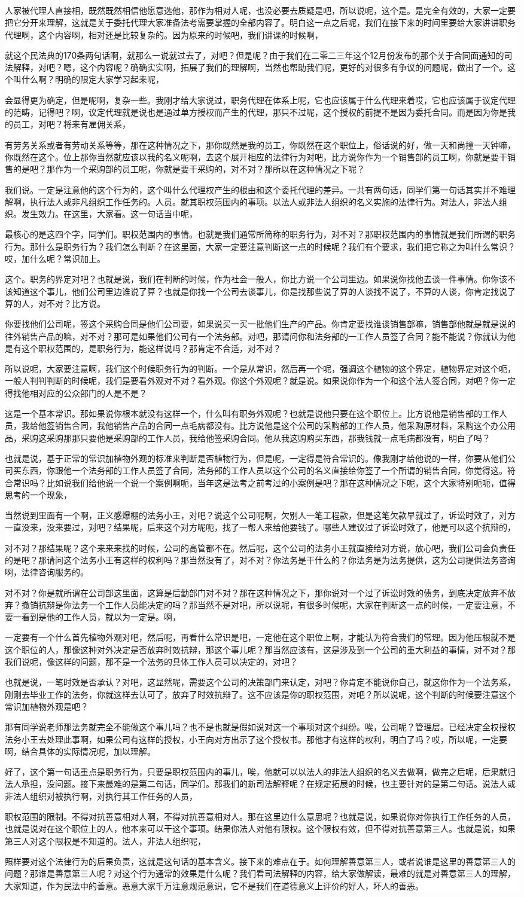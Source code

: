 人家被代理人直接相，既然既然相信他愿意选他，那作为相对人呢，也没必要去质疑是吧，所以说呢，这个是。是完全有效的，大家一定要把它分开来理解，这就是关于委托代理大家准备法考需要掌握的全部内容了。明白这一点之后呢，我们在接下来的时间里要给大家讲讲职务代理啊，这个内容啊，相对还是比较复杂的。因为原来的时候吧，我们讲课的时候啊，

就这个民法典的170条两句话啊，就那么一说就过去了，对吧？但是呢？由于我们在二零二三年这个12月份发布的那个关于合同面通知的司法解释，对吧？嗯，这个内容呢？确确实实啊，拓展了我们的理解啊，当然也帮助我们呢，更好的对很多有争议的问题呢，做出了一个。这个叫什么啊？明确的限定大家学习起来呢，

会显得更为确定，但是呢啊，复杂一些。我刚才给大家说过，职务代理在体系上呢，它也应该属于什么代理来着哎，它也应该属于议定代理的范畴，记得吧？啊，议定代理就是说也是通过单方授权而产生的代理，那只不过呢，这个授权的前提不是因为委托合同。而是因为你是我的员工，对吧？将来有雇佣关系，

有劳务关系或者有劳动关系等等，那在这种情况之下，那你既然是我的员工，你既然在这个职位上，俗话说的好，做一天和尚撞一天钟嘛，你既然在这个。位上那你当然就应该以我的名义呢啊，去这个展开相应的法律行为对吧，比方说你作为一个销售部的员工啊，你就是要干销售的是吧？那作为一个采购部的员工呢，你就是要干采购的，对不对？那所以在这种情况之下呢？

我们说。一定是注意他的这个行为的，这个叫什么代理权产生的根由和这个委托代理的差异。一共有两句话，同学们第一句话其实并不难理解啊，执行法人或非凡组织工作任务的。人员。就其职权范围内的事项。以法人或非法人组织的名义实施的法律行为。对法人，非法人组织。发生效力。在这里，大家看。这一句话当中呢，

最核心的是这四个字，同学们。职权范围内的事情。也就是我们通常所简称的职务行为，对不对？那职权范围内的事情就是我们所谓的职务行为。那什么是职务行为？我们怎么判断？在这里面，大家一定要注意判断这一点的时候呢？我们有个要求，我们把它称之为叫什么常识？哎，加什么呢？常识加上。

这个。职务的界定对吧？也就是说，我们在判断的时候，作为社会一般人，你比方说一个公司里边。如果说你找他去谈一件事情。你你该不该知道这个事儿，他们公司里边谁说了算？也就是你找一个公司去谈事儿，你是找那些说了算的人谈找不说了，不算的人谈，你肯定找说了算的人，对不对？比方说。

你要找他们公司呢，签这个采购合同是他们公司要，如果说买一买一批他们生产的产品。你肯定要找谁谈销售部嘛，销售部他就是就是说的往外销售产品的嘛，对不对？那可是如果他们公司有一个法务部。对吧，那请问你和法务部的一工作人员签了合同？能不能说？你就认为他是有这个职权范围的，是职务行为，能这样说吗？那肯定不合适，对不对？

所以说呢，大家要注意啊，我们这个时候职务行为的判断。一个是从常识，然后再一个呢，强调这个植物的这个界定，植物界定对这个呃，一般人判判判断的时候呢，我们是要看外观对不对？看外观。你这个外观呢？就是说。如果说你作为一个和这个法人签合同，对吧？你一定得找他相对应的公众部门的人是不是？

这是一个基本常识。那如果说你根本就没有这样一个，什么叫有职务外观呢？也就是说他只要在这个职位上。比方说他是销售部的工作人员，我给他签销售合同，我他销售产品的合同一点毛病都没有。比方说他是这个公司的采购部的工作人员，他采购原材料，采购这个办公用品，采购这采购那那只要他是采购部的工作人员，我给他签采购合同。他从我这购购买东西，那我钱就一点毛病都没有，明白了吗？

也就是说，基于正常的常识加植物外观的标准来判断是否植物行为，但是呢，一定得是符合常识的。像我刚才给他说的一样，你要从他们公司买东西，你跟他一个法务部的工作人员签了合同，法务部的工作人员以这个公司的名义直接给你签了一个所谓的销售合同，你觉得这。符合常识吗？比如说我们给他说一个说一个案例啊呃，当年这是法考之前考过的小案例是吧？那在这种情况之下呢，这个大家特别呃呃，值得思考的一个现象，

当然说到里面有一个啊，正义感爆棚的法务小王，对吧？说这个公司呢啊，欠别人一笔工程款，但是这笔欠款早就过了，诉讼时效了，对方一直没来，没来要过，对吧？结果呢，后来这个对方呢呃，找了一帮人来给他要钱了。哪些人建议过了诉讼时效了，他是可以这个抗辩的，

对不对？那结果呢？这个来来来找的时候，公司的高管都不在。然后呢，这个公司的法务小王就直接给对方说，放心吧，我们公司会负责任的是吧？那请问这个法务小王有这样的权利吗？那当然没有了，对不对？你法务是干什么的？你法务是为法务提供，这为公司提供法务咨询啊，法律咨询服务的。

对不对？你是就所谓在公司部这里面，这算是后勤部门对不对？那在这种情况之下，那你说对一个过了诉讼时效的债务，到底决定放弃不放弃？撤销抗辩是你法务一个工作人员能决定的吗？那当然不是对吧，所以说呢，有很多时候呢，大家在判断这一点的时候，一定要注意，不要一看到是他的工作人员，就以为一定是。啊，

一定要有一个什么首先植物外观对吧，然后呢，再看什么常识是吧，一定他在这个职位上啊，才能认为符合我们的常理。因为他压根就不是这个职位的人，那像这种对外决定是否放弃时效抗辩，那这个事儿呢？那当然应该有，这是涉及到一个公司的重大利益的事情，对不对？那我们说呢，像这样的问题，那不是一个法务的具体工作人员可以决定的，对吧？

也就是说，一笔时效是否承认？对吧，这显然呢，需要这个公司的决策部门来认定，对吧？你肯定不能说你自己，就这你作为一个法务系，刚刚去毕业工作的法务，你就这样去认可了，放弃了时效抗辩了。这不应该是你的职权范围，对吧？所以说呢，这个判断的时候要注意这个常识加植物外观是吧？

那有同学说老师那法务就完全不能做这个事儿吗？也不是也就是假如说对这一个事项对这个纠纷。唉，公司呢？管理层。已经决定全权授权法务小王去处理此事啊，如果公司有这样的授权，小王向对方出示了这个授权书。那他才有这样的权利，明白了吗？哎，所以呢，一定要啊，结合具体的实际情况呢，加以理解。

好了，这个第一句话重点是职务行为，只要是职权范围内的事儿，唉，他就可以以法人的非法人组织的名义去做啊，做完之后呢，后果就归法人承担，没问题。接下来最难的是第二句话，同学们。那我们的新司法解释呢？在规定拓展的时候，也主要针对的是第二句话。说法人或非法人组织对被执行啊，对执行其工作任务的人员，

职权范围的限制。不得对抗善意相对人啊，不得对抗善意相对人。那在这里边什么意思呢？也就是说，如果说你对你执行工作任务的人员，也就是说对在这个职位上的人，他本来可以干这个事项。结果你法人对他有限权。这个限权有效，但不得对抗善意第三人。也就是说，如果第三人对这个限权是不知道的。法人，非法人组织呢，

照样要对这个法律行为的后果负责，这就是这句话的基本含义。接下来的难点在于。如何理解善意第三人，或者说谁是这里的善意第三人的问题？那谁是善意第三人呢？对这个行为通常的效果是什么呢？我们看司法解释的内容，给大家做解读，最难的就是对善意第三人的理解，大家知道，作为民法中的善意。恶意大家千万注意规范意识，它不是我们在道德意义上评价的好人，坏人的善恶。
